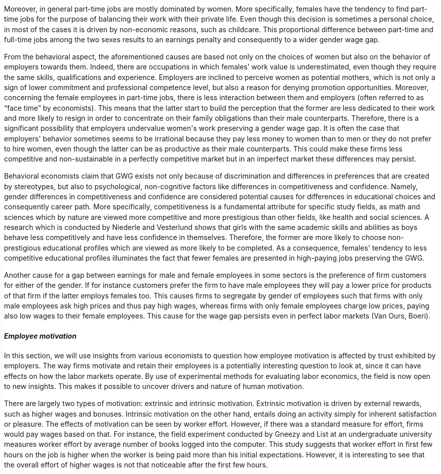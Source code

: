 Moreover, in general part-time jobs are mostly dominated by women. More specifically, females have the tendency to find part-time jobs for the purpose of balancing their work with their private life. Even though this decision is sometimes a personal choice, in most of the cases it is driven by non-economic reasons, such as childcare. This proportional difference between part-time and full-time jobs among the two sexes results to an earnings penalty and consequently to a wider gender wage gap.

From the behavioral aspect, the aforementioned causes are based not only on the choices of women but also on the behavior of employers towards them. Indeed, there are occupations in which females’ work value is underestimated, even though they require the same skills, qualifications and experience. Employers are inclined to perceive women as potential mothers, which is not only a sign of lower commitment and professional competence level, but also a reason for denying promotion opportunities. Moreover, concerning the female employees in part-time jobs, there is less interaction between them and employers (often referred to as “face time” by economists). This means that the latter start to build the perception that the former are less dedicated to their work and more likely to resign in order to concentrate on their family obligations than their male counterparts. Therefore, there is a significant possibility that employers undervalue women's work preserving a gender wage gap. It is often the case that employers' behavior sometimes seems to be irrational because they pay less money to women than to men or they do not prefer to hire women, even though the latter can be as productive as their male counterparts. This could make these firms less competitive and non-sustainable in a perfectly competitive market but in an imperfect market these differences may persist.

Behavioral economists claim that GWG exists not only because of discrimination and differences in preferences that are created by stereotypes, but also to psychological, non-cognitive factors like differences in competitiveness and confidence. Namely, gender differences in competitiveness and confidence are considered potential causes for differences in educational choices and consequently career path. More specifically, competitiveness is a fundamental attribute for specific study fields, as math and sciences which by nature are viewed more competitive and more prestigious than other fields, like health and social sciences. A research which is conducted by Niederle and Vesterlund shows that girls with the same academic skills and abilities as boys behave less competitively and have less confidence in themselves. Therefore, the former are more likely to choose non-prestigious educational profiles which are viewed as more likely to be completed. As a consequence, females' tendency to less competitive educational profiles illuminates the fact that fewer females are presented in high-paying jobs preserving the GWG.

Another cause for a gap between earnings for male and female employees in some sectors is the preference of firm customers for either of the gender. If for instance customers prefer the firm to have male employees they will pay a lower price for products of that firm if the latter employs females too. This causes firms to segregate by gender of employees such that firms with only male employees ask high prices and thus pay high wages, whereas firms with only female employees charge low prices, paying also low wages to their female employees. This cause for the wage gap persists even in perfect labor markets (Van Ours, Boeri).
  

#### *_Employee motivation_*  

In this section, we will use insights from various economists to question how employee motivation is affected by trust exhibited by employers. The way firms motivate and retain their employees is a potentially interesting question to look at, since it can have effects on how the labor markets operate. By use of experimental methods for evaluating labor economics, the field is now open to new insights. This makes it possible to uncover drivers and nature of human motivation.

There are largely two types of motivation: extrinsic and intrinsic motivation. Extrinsic motivation is driven by external rewards, such as higher wages and bonuses. Intrinsic motivation on the other hand, entails doing an activity simply for inherent satisfaction or pleasure. The effects of motivation can be seen by worker effort. However, if there was a standard measure for effort, firms would pay wages based on that. For instance, the field experiment conducted by Gneezy and List at an undergraduate university measures worker effort by average number of books logged into the computer. This study suggests that worker effort in first few hours on the job is higher when the worker is being paid more than his initial expectations. However, it is interesting to see that the overall effort of higher wages is not that noticeable after the first few hours.

